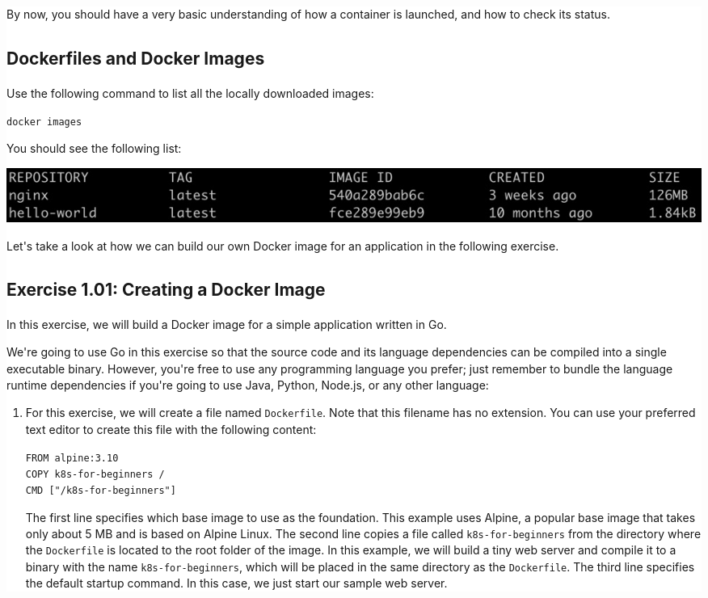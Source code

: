 
By now, you should have a very basic understanding of how a container is
launched, and how to check its status.



Dockerfiles and Docker Images
-----------------------------

Use the following command to list all the locally downloaded images:


```
docker images
```

You should see the following list:


![](./images/B14870_01_10.jpg)


Let\'s take a look at how we can build our own Docker image for an
application in the following exercise.



Exercise 1.01: Creating a Docker Image
--------------------------------------

In this exercise, we will build a Docker image for a simple application
written in Go.

We\'re going to use Go in this exercise so that the source code and its
language dependencies can be compiled into a single executable binary.
However, you\'re free to use any programming language you prefer; just
remember to bundle the language runtime dependencies if you\'re going to
use Java, Python, Node.js, or any other language:

1.  For this exercise, we will create a file named
    `Dockerfile`. Note that this filename has no extension.
    You can use your preferred text editor to create this file with the
    following content:

    
    ```
    FROM alpine:3.10
    COPY k8s-for-beginners /
    CMD ["/k8s-for-beginners"]
    ```

    The first line specifies which base image to use as the foundation.
    This example uses Alpine, a popular base image that takes only about
    5 MB and is based on Alpine Linux. The second line copies a file
    called `k8s-for-beginners` from the directory where the
    `Dockerfile` is located to the root folder of the image.
    In this example, we will build a tiny web server and compile it to a
    binary with the name `k8s-for-beginners`, which will be
    placed in the same directory as the `Dockerfile`. The
    third line specifies the default startup command. In this case, we
    just start our sample web server.
